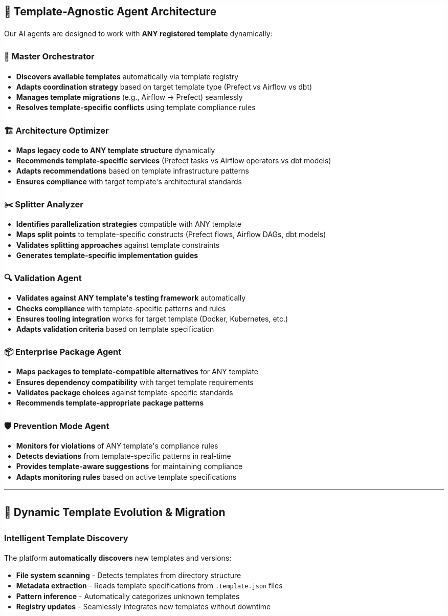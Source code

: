 
## 🤖 **Template-Agnostic Agent Architecture**

Our AI agents are designed to work with **ANY registered template** dynamically:

### **🎯 Master Orchestrator**
- **Discovers available templates** automatically via template registry
- **Adapts coordination strategy** based on target template type (Prefect vs Airflow vs dbt)
- **Manages template migrations** (e.g., Airflow → Prefect) seamlessly
- **Resolves template-specific conflicts** using template compliance rules

### **🏗️ Architecture Optimizer**
- **Maps legacy code to ANY template structure** dynamically
- **Recommends template-specific services** (Prefect tasks vs Airflow operators vs dbt models)
- **Adapts recommendations** based on template infrastructure patterns
- **Ensures compliance** with target template's architectural standards

### **✂️ Splitter Analyzer**
- **Identifies parallelization strategies** compatible with ANY template
- **Maps split points** to template-specific constructs (Prefect flows, Airflow DAGs, dbt models)
- **Validates splitting approaches** against template constraints
- **Generates template-specific implementation guides**

### **🔍 Validation Agent**
- **Validates against ANY template's testing framework** automatically
- **Checks compliance** with template-specific patterns and rules
- **Ensures tooling integration** works for target template (Docker, Kubernetes, etc.)
- **Adapts validation criteria** based on template specification

### **📦 Enterprise Package Agent**
- **Maps packages to template-compatible alternatives** for ANY template
- **Ensures dependency compatibility** with target template requirements
- **Validates package choices** against template-specific standards
- **Recommends template-appropriate package patterns**

### **🛡️ Prevention Mode Agent**
- **Monitors for violations** of ANY template's compliance rules
- **Detects deviations** from template-specific patterns in real-time
- **Provides template-aware suggestions** for maintaining compliance
- **Adapts monitoring rules** based on active template specifications

---

## 🔄 **Dynamic Template Evolution & Migration**

### **Intelligent Template Discovery**
The platform **automatically discovers** new templates and versions:
- **File system scanning** - Detects templates from directory structure
- **Metadata extraction** - Reads template specifications from `.template.json` files
- **Pattern inference** - Automatically categorizes unknown templates
- **Registry updates** - Seamlessly integrates new templates without downtime
